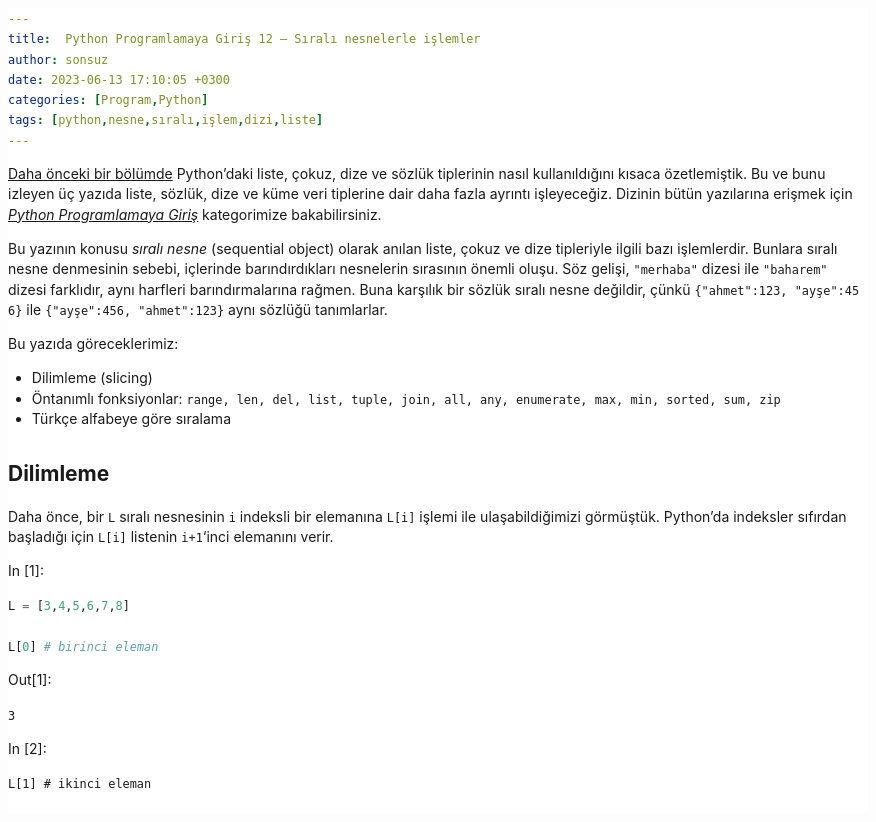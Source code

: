 ```yaml
---
title:  Python Programlamaya Giriş 12 – Sıralı nesnelerle işlemler
author: sonsuz
date: 2023-06-13 17:10:05 +0300
categories: [Program,Python]
tags: [python,nesne,sıralı,işlem,dizi,liste]
---
```







[Daha önceki bir bölümde](https://sonsuzus.github.io/posts/python-programlamaya-giris-sayilar-aritmetik-temel-veri-yapilari) Python’daki liste, çokuz, dize ve sözlük tiplerinin nasıl kullanıldığını kısaca özetlemiştik. Bu ve bunu izleyen üç yazıda liste, sözlük, dize ve küme veri tiplerine dair daha fazla ayrıntı işleyeceğiz. Dizinin bütün yazılarına erişmek için [*Python Programlamaya Giriş*](https://sonsuzus.github.io/categories/python-giris/) kategorimize bakabilirsiniz. 

Bu yazının konusu *sıralı nesne* (sequential object) olarak anılan liste, çokuz ve dize tipleriyle ilgili bazı işlemlerdir. Bunlara sıralı nesne denmesinin sebebi, içlerinde barındırdıkları nesnelerin sırasının önemli oluşu. Söz gelişi, `"merhaba"` dizesi ile `"baharem"` dizesi farklıdır, aynı harfleri barındırmalarına rağmen. Buna karşılık bir sözlük sıralı nesne değildir, çünkü `{"ahmet":123, "ayşe":456}` ile `{"ayşe":456, "ahmet":123}` aynı sözlüğü tanımlarlar.

Bu yazıda göreceklerimiz:

* Dilimleme (slicing)
* Öntanımlı fonksiyonlar: `range, len, del, list, tuple, join, all, any, enumerate, max, min, sorted, sum, zip`
* Türkçe alfabeye göre sıralama

## Dilimleme

Daha önce, bir `L` sıralı nesnesinin `i` indeksli bir elemanına `L[i]` işlemi ile ulaşabildiğimizi görmüştük. Python’da indeksler sıfırdan başladığı için `L[i]` listenin `i+1`‘inci elemanını verir.

In [1]:

```py
L = [3,4,5,6,7,8]

L[0] # birinci eleman


```

Out[1]:

```
3
```

In [2]:

```
L[1] # ikinci eleman


```
